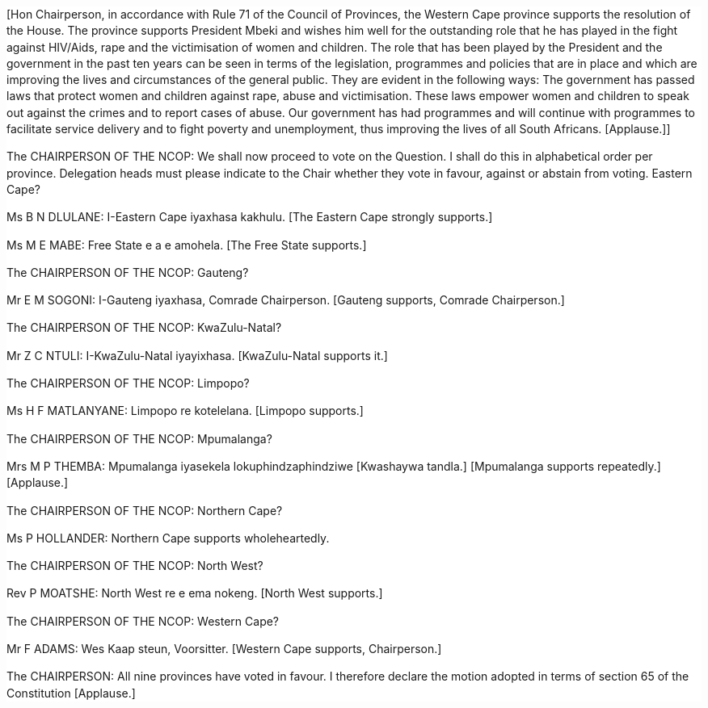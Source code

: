 [Hon Chairperson, in accordance with Rule 71 of the Council of Provinces,
the Western Cape province supports the resolution of the House. The
province supports President Mbeki and wishes him well for the outstanding
role that he has played in the fight against HIV/Aids, rape and the
victimisation of women and children. The role that has been played by the
President and the government in the past ten years can be seen in terms of
the legislation, programmes and policies that are in place and which are
improving the lives and circumstances of the general public. They are
evident in the following ways: The government has passed laws that protect
women and children against rape, abuse and victimisation. These laws
empower women and children to speak out against the crimes and to report
cases of abuse. Our government has had programmes and will continue with
programmes to facilitate service delivery and to fight poverty and
unemployment, thus improving the lives of all South Africans. [Applause.]]

The CHAIRPERSON OF THE NCOP: We shall now proceed to vote on the Question.
I shall do this in alphabetical order per province. Delegation heads must
please indicate to the Chair whether they vote in favour, against or
abstain from voting. Eastern Cape?

Ms B N DLULANE: I-Eastern Cape iyaxhasa kakhulu. [The Eastern Cape strongly
supports.]

Ms M E MABE: Free State e a e amohela. [The Free State supports.]

The CHAIRPERSON OF THE NCOP: Gauteng?

Mr E M SOGONI: I-Gauteng iyaxhasa, Comrade Chairperson. [Gauteng supports,
Comrade Chairperson.]

The CHAIRPERSON OF THE NCOP: KwaZulu-Natal?

Mr Z C NTULI: I-KwaZulu-Natal iyayixhasa. [KwaZulu-Natal supports it.]

The CHAIRPERSON OF THE NCOP: Limpopo?

Ms H F MATLANYANE: Limpopo re kotelelana. [Limpopo supports.]

The CHAIRPERSON OF THE NCOP: Mpumalanga?

Mrs M P THEMBA: Mpumalanga iyasekela lokuphindzaphindziwe [Kwashaywa
tandla.] [Mpumalanga supports repeatedly.] [Applause.]

The CHAIRPERSON OF THE NCOP: Northern Cape?

Ms P HOLLANDER: Northern Cape supports wholeheartedly.

The CHAIRPERSON OF THE NCOP: North West?

Rev P MOATSHE: North West re e ema nokeng. [North West supports.]

The CHAIRPERSON OF THE NCOP: Western Cape?

Mr F ADAMS: Wes Kaap steun, Voorsitter. [Western Cape supports,
Chairperson.]

The CHAIRPERSON: All nine provinces have voted in favour. I therefore
declare the motion adopted in terms of section 65 of the Constitution
[Applause.]

